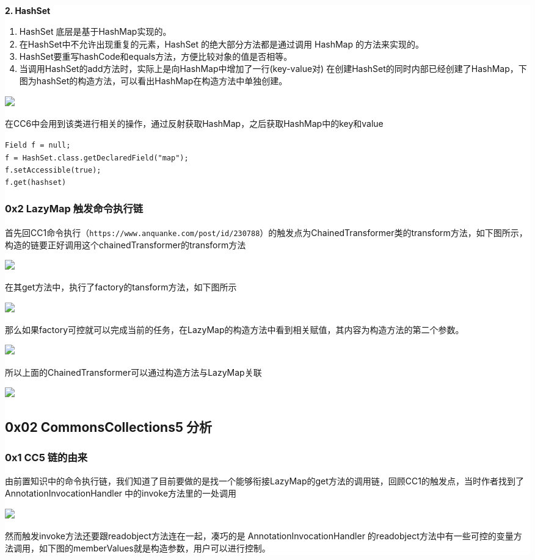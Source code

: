 **<a class="reference-link" name="2.%20HashSet"></a>2. HashSet**
1. HashSet 底层是基于HashMap实现的。
1. 在HashSet中不允许出现重复的元素，HashSet 的绝大部分方法都是通过调用 HashMap 的方法来实现的。
1. HashSet要重写hashCode和equals方法，方便比较对象的值是否相等。
1. 当调用HashSet的add方法时，实际上是向HashMap中增加了一行(key-value对)
在创建HashSet的同时内部已经创建了HashMap，下图为hashSet的构造方法，可以看出HashMap在构造方法中单独创建。

[![](https://p0.ssl.qhimg.com/t012c1d12500e19e4da.png)](https://p0.ssl.qhimg.com/t012c1d12500e19e4da.png)

在CC6中会用到该类进行相关的操作，通过反射获取HashMap，之后获取HashMap中的key和value

```
Field f = null;
f = HashSet.class.getDeclaredField("map");
f.setAccessible(true);
f.get(hashset)
```

### <a class="reference-link" name="0x2%20LazyMap%20%E8%A7%A6%E5%8F%91%E5%91%BD%E4%BB%A4%E6%89%A7%E8%A1%8C%E9%93%BE"></a>0x2 LazyMap 触发命令执行链

首先回CC1命令执行（`https://www.anquanke.com/post/id/230788`）的触发点为ChainedTransformer类的transform方法，如下图所示，构造的链要正好调用这个chainedTransformer的transform方法

[![](https://p4.ssl.qhimg.com/t0112305e095b303b5e.png)](https://p4.ssl.qhimg.com/t0112305e095b303b5e.png)

在其get方法中，执行了factory的tansform方法，如下图所示

[![](https://p5.ssl.qhimg.com/t01f58d19c74ebc62e6.png)](https://p5.ssl.qhimg.com/t01f58d19c74ebc62e6.png)

那么如果factory可控就可以完成当前的任务，在LazyMap的构造方法中看到相关赋值，其内容为构造方法的第二个参数。

[![](https://p4.ssl.qhimg.com/t014fc76f46457c6dbe.png)](https://p4.ssl.qhimg.com/t014fc76f46457c6dbe.png)

所以上面的ChainedTransformer可以通过构造方法与LazyMap关联

[![](https://p2.ssl.qhimg.com/t016c8eb8fa56e5e8bf.png)](https://p2.ssl.qhimg.com/t016c8eb8fa56e5e8bf.png)



## 0x02 CommonsCollections5 分析

### <a class="reference-link" name="0x1%20CC5%20%E9%93%BE%E7%9A%84%E7%94%B1%E6%9D%A5"></a>0x1 CC5 链的由来

由前置知识中的命令执行链，我们知道了目前要做的是找一个能够衔接LazyMap的get方法的调用链，回顾CC1的触发点，当时作者找到了AnnotationInvocationHandler 中的invoke方法里的一处调用

[![](https://p2.ssl.qhimg.com/t014075f04f3e248c6e.png)](https://p2.ssl.qhimg.com/t014075f04f3e248c6e.png)

然而触发invoke方法还要跟readobject方法连在一起，凑巧的是 AnnotationInvocationHandler 的readobject方法中有一些可控的变量方法调用，如下图的memberValues就是构造参数，用户可以进行控制。
